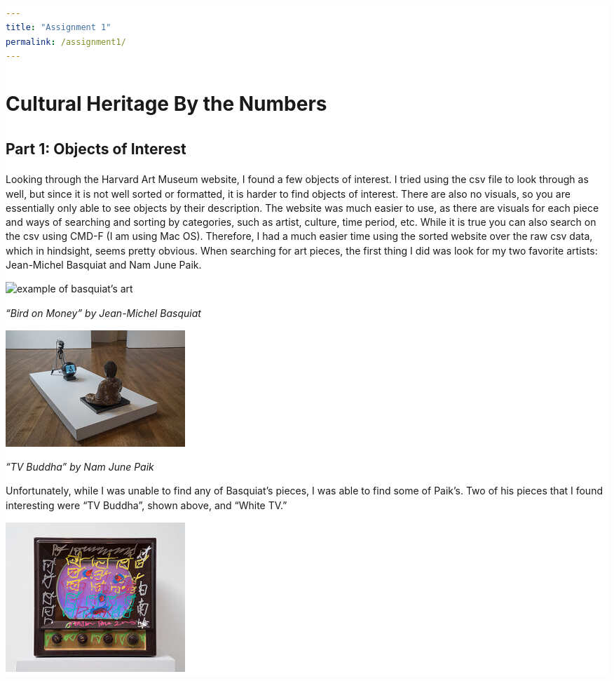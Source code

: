 ```yaml
---
title: "Assignment 1"
permalink: /assignment1/
---
```


# Cultural Heritage By the Numbers

## Part 1: Objects of Interest

Looking through the Harvard Art Museum website, I found a few objects of interest. I tried using the csv file to look through as well, but since it is not well sorted or formatted, it is harder to find objects of interest. There are also no visuals, so you are essentially only able to see objects by their description. The website was much easier to use, as there are visuals for each piece and ways of searching and sorting by categories, such as artist, culture, time period, etc. While it is true you can also search on the csv using CMD-F (I am using Mac OS). Therefore, I had a much easier time using the sorted website over the raw csv data, which in hindsight, seems pretty obvious. When searching for art pieces, the first thing I did was look for my two favorite artists: Jean-Michel Basquiat and Nam June Paik.

![example of basquiat’s art](/assets/images/assignment1/bird.png)

*“Bird on Money” by Jean-Michel Basquiat*

![example of paik’s art](/assets/images/assignment1/buddha.jpeg)

*“TV Buddha” by Nam June Paik*

Unfortunately, while I was unable to find any of Basquiat’s pieces, I was able to find some of Paik’s. Two of his pieces that I found interesting were “TV Buddha”, shown above, and “White TV.”

![white tv](/assets/images/assignment1/tv.jpeg)
